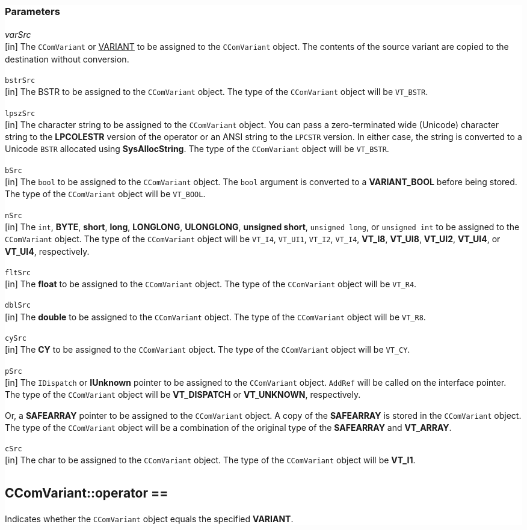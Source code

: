 ### Parameters  
 *varSrc*  
 [in] The `CComVariant` or [VARIANT](http://msdn.microsoft.com/en-us/e305240e-9e11-4006-98cc-26f4932d2118) to be assigned to the `CComVariant` object. The contents of the source variant are copied to the destination without conversion.  
  
 `bstrSrc`  
 [in] The BSTR to be assigned to the `CComVariant` object. The type of the `CComVariant` object will be `VT_BSTR`.  
  
 `lpszSrc`  
 [in] The character string to be assigned to the `CComVariant` object. You can pass a zero-terminated wide (Unicode) character string to the **LPCOLESTR** version of the operator or an ANSI string to the `LPCSTR` version. In either case, the string is converted to a Unicode `BSTR` allocated using **SysAllocString**. The type of the `CComVariant` object will be `VT_BSTR`.  
  
 `bSrc`  
 [in] The `bool` to be assigned to the `CComVariant` object. The `bool` argument is converted to a **VARIANT_BOOL** before being stored. The type of the `CComVariant` object will be `VT_BOOL`.  
  
 `nSrc`  
 [in] The `int`, **BYTE**, **short**, **long**, **LONGLONG**, **ULONGLONG**, **unsigned short**, `unsigned long`, or `unsigned int` to be assigned to the `CComVariant` object. The type of the `CComVariant` object will be `VT_I4`, `VT_UI1`, `VT_I2`, `VT_I4`, **VT_I8**, **VT_UI8**, **VT_UI2**, **VT_UI4**, or **VT_UI4**, respectively.  
  
 `fltSrc`  
 [in] The **float** to be assigned to the `CComVariant` object. The type of the `CComVariant` object will be `VT_R4`.  
  
 `dblSrc`  
 [in] The **double** to be assigned to the `CComVariant` object. The type of the `CComVariant` object will be `VT_R8`.  
  
 `cySrc`  
 [in] The **CY** to be assigned to the `CComVariant` object. The type of the `CComVariant` object will be `VT_CY`.  
  
 `pSrc`  
 [in] The `IDispatch` or **IUnknown** pointer to be assigned to the `CComVariant` object. `AddRef` will be called on the interface pointer. The type of the `CComVariant` object will be **VT_DISPATCH** or **VT_UNKNOWN**, respectively.  
  
 Or, a **SAFEARRAY** pointer to be assigned to the `CComVariant` object. A copy of the **SAFEARRAY** is stored in the `CComVariant` object. The type of the `CComVariant` object will be a combination of the original type of the **SAFEARRAY** and **VT_ARRAY**.  
  
 `cSrc`  
 [in] The char to be assigned to the `CComVariant` object. The type of the `CComVariant` object will be **VT_I1**.  
  
##  <a name="ccomvariant__operator__eq_eq"></a>  CComVariant::operator ==  
 Indicates whether the `CComVariant` object equals the specified **VARIANT**.  
  